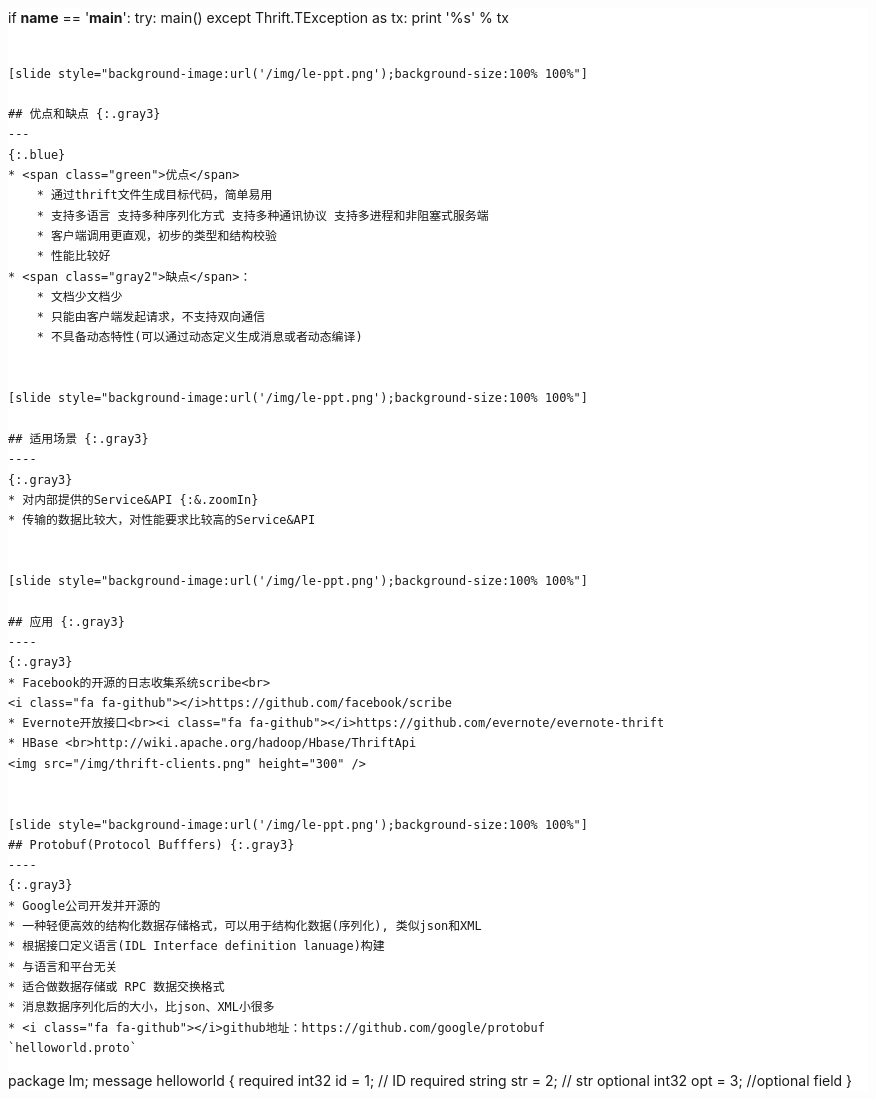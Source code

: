 if __name__ == '__main__':
    try:
        main()
    except Thrift.TException as tx:
        print '%s' % tx
```

[slide style="background-image:url('/img/le-ppt.png');background-size:100% 100%"]

## 优点和缺点 {:.gray3}
---
{:.blue}
* <span class="green">优点</span>
    * 通过thrift文件生成目标代码，简单易用
    * 支持多语言 支持多种序列化方式 支持多种通讯协议 支持多进程和非阻塞式服务端
    * 客户端调用更直观，初步的类型和结构校验
    * 性能比较好
* <span class="gray2">缺点</span>：
    * 文档少文档少
    * 只能由客户端发起请求，不支持双向通信
    * 不具备动态特性(可以通过动态定义生成消息或者动态编译)


[slide style="background-image:url('/img/le-ppt.png');background-size:100% 100%"]

## 适用场景 {:.gray3}
----
{:.gray3}
* 对内部提供的Service&API {:&.zoomIn}
* 传输的数据比较大，对性能要求比较高的Service&API


[slide style="background-image:url('/img/le-ppt.png');background-size:100% 100%"]

## 应用 {:.gray3}
----
{:.gray3}
* Facebook的开源的日志收集系统scribe<br>
<i class="fa fa-github"></i>https://github.com/facebook/scribe
* Evernote开放接口<br><i class="fa fa-github"></i>https://github.com/evernote/evernote-thrift
* HBase <br>http://wiki.apache.org/hadoop/Hbase/ThriftApi
<img src="/img/thrift-clients.png" height="300" />


[slide style="background-image:url('/img/le-ppt.png');background-size:100% 100%"]
## Protobuf(Protocol Bufffers) {:.gray3}
----
{:.gray3}
* Google公司开发并开源的
* 一种轻便高效的结构化数据存储格式，可以用于结构化数据(序列化), 类似json和XML
* 根据接口定义语言(IDL Interface definition lanuage)构建
* 与语言和平台无关
* 适合做数据存储或 RPC 数据交换格式
* 消息数据序列化后的大小，比json、XML小很多
* <i class="fa fa-github"></i>github地址：https://github.com/google/protobuf
`helloworld.proto`
```
 package lm;
 message helloworld
 {
    required int32     id = 1;  // ID
    required string    str = 2;  // str
    optional int32     opt = 3;  //optional field
 }